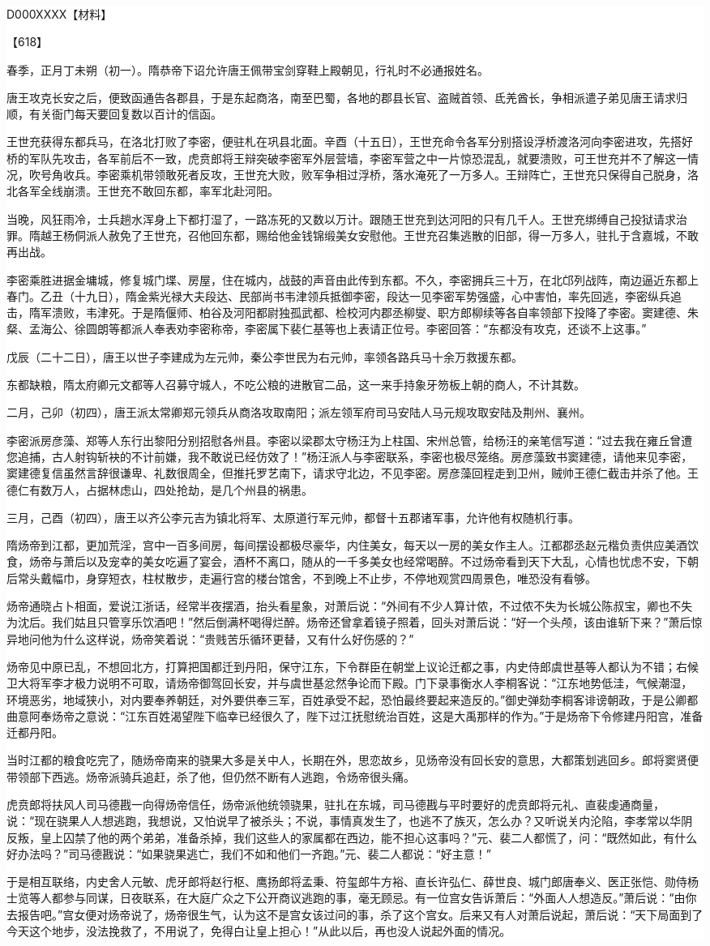 D000XXXX【材料】

【618】

春季，正月丁未朔（初一）。隋恭帝下诏允许唐王佩带宝剑穿鞋上殿朝见，行礼时不必通报姓名。

唐王攻克长安之后，便致函通告各郡县，于是东起商洛，南至巴蜀，各地的郡县长官、盗贼首领、氐羌酋长，争相派遣子弟见唐王请求归顺，有关衙门每天要回复数以百计的信函。



王世充获得东都兵马，在洛北打败了李密，便驻札在巩县北面。辛酉（十五日），王世充命令各军分别搭设浮桥渡洛河向李密进攻，先搭好桥的军队先攻击，各军前后不一致，虎贲郎将王辩突破李密军外层营墙，李密军营之中一片惊恐混乱，就要溃败，可王世充并不了解这一情况，吹号角收兵。李密乘机带领敢死者反攻，王世充大败，败军争相过浮桥，落水淹死了一万多人。王辩阵亡，王世充只保得自己脱身，洛北各军全线崩溃。王世充不敢回东都，率军北赴河阳。

当晚，风狂雨冷，士兵趟水浑身上下都打湿了，一路冻死的又数以万计。跟随王世充到达河阳的只有几千人。王世充绑缚自己投狱请求治罪。隋越王杨侗派人赦免了王世充，召他回东都，赐给他金钱锦缎美女安慰他。王世充召集逃散的旧部，得一万多人，驻扎于含嘉城，不敢再出战。



李密乘胜进据金墉城，修复城门堞、房屋，住在城内，战鼓的声音由此传到东都。不久，李密拥兵三十万，在北邙列战阵，南边逼近东都上春门。乙丑（十九日），隋金紫光禄大夫段达、民部尚书韦津领兵抵御李密，段达一见李密军势强盛，心中害怕，率先回逃，李密纵兵追击，隋军溃败，韦津死。于是隋偃师、柏谷及河阳都尉独孤武都、检校河内郡丞柳燮、职方郎柳续等各自率领部下投降了李密。窦建德、朱粲、孟海公、徐圆朗等都派人奉表劝李密称帝，李密属下裴仁基等也上表请正位号。李密回答：“东都没有攻克，还谈不上这事。”

戊辰（二十二日），唐王以世子李建成为左元帅，秦公李世民为右元帅，率领各路兵马十余万救援东都。



东都缺粮，隋太府卿元文都等人召募守城人，不吃公粮的进散官二品，这一来手持象牙笏板上朝的商人，不计其数。

二月，己卯（初四），唐王派太常卿郑元领兵从商洛攻取南阳；派左领军府司马安陆人马元规攻取安陆及荆州、襄州。

李密派房彦藻、郑等人东行出黎阳分别招慰各州县。李密以梁郡太守杨汪为上柱国、宋州总管，给杨汪的亲笔信写道：“过去我在雍丘曾遭您追捕，古人射钩斩袂的不计前嫌，我不敢说已经仿效了！”杨汪派人与李密联系，李密也极尽笼络。房彦藻致书窦建德，请他来见李密，窦建德复信虽然言辞很谦卑、礼数很周全，但推托罗艺南下，请求守北边，不见李密。房彦藻回程走到卫州，贼帅王德仁截击并杀了他。王德仁有数万人，占据林虑山，四处抢劫，是几个州县的祸患。



三月，己酉（初四），唐王以齐公李元吉为镇北将军、太原道行军元帅，都督十五郡诸军事，允许他有权随机行事。

隋炀帝到江都，更加荒淫，宫中一百多间房，每间摆设都极尽豪华，内住美女，每天以一房的美女作主人。江都郡丞赵元楷负责供应美酒饮食，炀帝与萧后以及宠幸的美女吃遍了宴会，酒杯不离口，随从的一千多美女也经常喝醉。不过炀帝看到天下大乱，心情也忧虑不安，下朝后常头戴幅巾，身穿短衣，柱杖散步，走遍行宫的楼台馆舍，不到晚上不止步，不停地观赏四周景色，唯恐没有看够。

炀帝通晓占卜相面，爱说江浙话，经常半夜摆酒，抬头看星象，对萧后说：“外间有不少人算计侬，不过侬不失为长城公陈叔宝，卿也不失为沈后。我们姑且只管享乐饮酒吧！”然后倒满杯喝得烂醉。炀帝还曾拿着镜子照着，回头对萧后说：“好一个头颅，该由谁斩下来？”萧后惊异地问他为什么这样说，炀帝笑着说：“贵贱苦乐循环更替，又有什么好伤感的？”



炀帝见中原已乱，不想回北方，打算把国都迁到丹阳，保守江东，下令群臣在朝堂上议论迁都之事，内史侍郎虞世基等人都认为不错；右候卫大将军李才极力说明不可取，请炀帝御驾回长安，并与虞世基忿然争论而下殿。门下录事衡水人李桐客说：“江东地势低洼，气候潮湿，环境恶劣，地域狭小，对内要奉养朝廷，对外要供奉三军，百姓承受不起，恐怕最终要起来造反的。”御史弹劾李桐客诽谤朝政，于是公卿都曲意阿奉炀帝之意说：“江东百姓渴望陛下临幸已经很久了，陛下过江抚慰统治百姓，这是大禹那样的作为。”于是炀帝下令修建丹阳宫，准备迁都丹阳。



当时江都的粮食吃完了，随炀帝南来的骁果大多是关中人，长期在外，思恋故乡，见炀帝没有回长安的意思，大都策划逃回乡。郎将窦贤便带领部下西逃。炀帝派骑兵追赶，杀了他，但仍然不断有人逃跑，令炀帝很头痛。

虎贲郎将扶风人司马德戡一向得炀帝信任，炀帝派他统领骁果，驻扎在东城，司马德戡与平时要好的虎贲郎将元礼、直裴虔通商量，说：“现在骁果人人想逃跑，我想说，又怕说早了被杀头；不说，事情真发生了，也逃不了族灭，怎么办？又听说关内沦陷，李孝常以华阴反叛，皇上囚禁了他的两个弟弟，准备杀掉，我们这些人的家属都在西边，能不担心这事吗？”元、裴二人都慌了，问：“既然如此，有什么好办法吗？”司马德戡说：“如果骁果逃亡，我们不如和他们一齐跑。”元、裴二人都说：“好主意！”

于是相互联络，内史舍人元敏、虎牙郎将赵行枢、鹰扬郎将孟秉、符玺郎牛方裕、直长许弘仁、薛世良、城门郎唐奉义、医正张恺、勋侍杨士览等人都参与同谋，日夜联系，在大庭广众之下公开商议逃跑的事，毫无顾忌。有一位宫女告诉萧后：“外面人人想造反。”萧后说：“由你去报告吧。”宫女便对炀帝说了，炀帝很生气，认为这不是宫女该过问的事，杀了这个宫女。后来又有人对萧后说起，萧后说：“天下局面到了今天这个地步，没法挽救了，不用说了，免得白让皇上担心！”从此以后，再也没人说起外面的情况。


